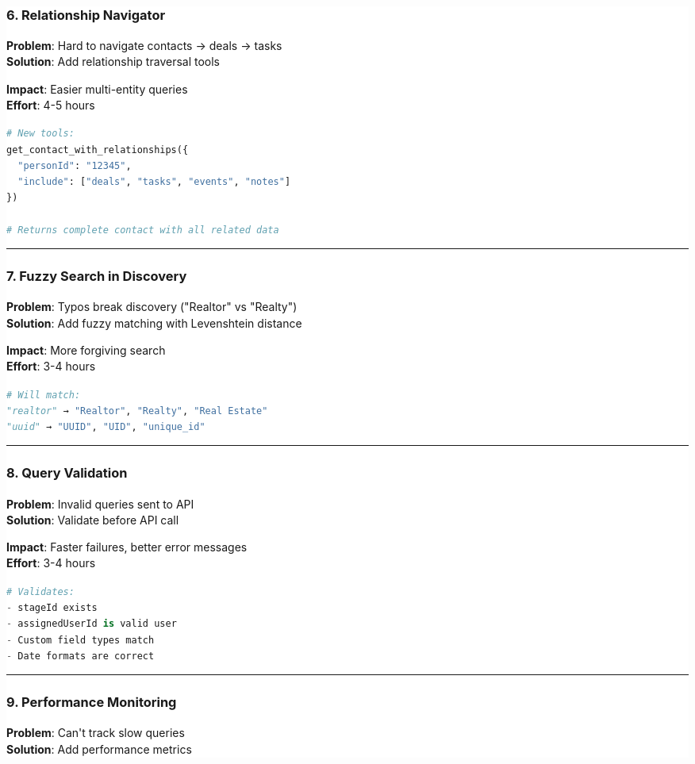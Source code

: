 ### 6. **Relationship Navigator**
**Problem**: Hard to navigate contacts → deals → tasks  
**Solution**: Add relationship traversal tools

**Impact**: Easier multi-entity queries  
**Effort**: 4-5 hours

```python
# New tools:
get_contact_with_relationships({
  "personId": "12345",
  "include": ["deals", "tasks", "events", "notes"]
})

# Returns complete contact with all related data
```

---

### 7. **Fuzzy Search in Discovery**
**Problem**: Typos break discovery ("Realtor" vs "Realty")  
**Solution**: Add fuzzy matching with Levenshtein distance

**Impact**: More forgiving search  
**Effort**: 3-4 hours

```python
# Will match:
"realtor" → "Realtor", "Realty", "Real Estate"
"uuid" → "UUID", "UID", "unique_id"
```

---

### 8. **Query Validation**
**Problem**: Invalid queries sent to API  
**Solution**: Validate before API call

**Impact**: Faster failures, better error messages  
**Effort**: 3-4 hours

```python
# Validates:
- stageId exists
- assignedUserId is valid user
- Custom field types match
- Date formats are correct
```

---

### 9. **Performance Monitoring**
**Problem**: Can't track slow queries  
**Solution**: Add performance metrics
